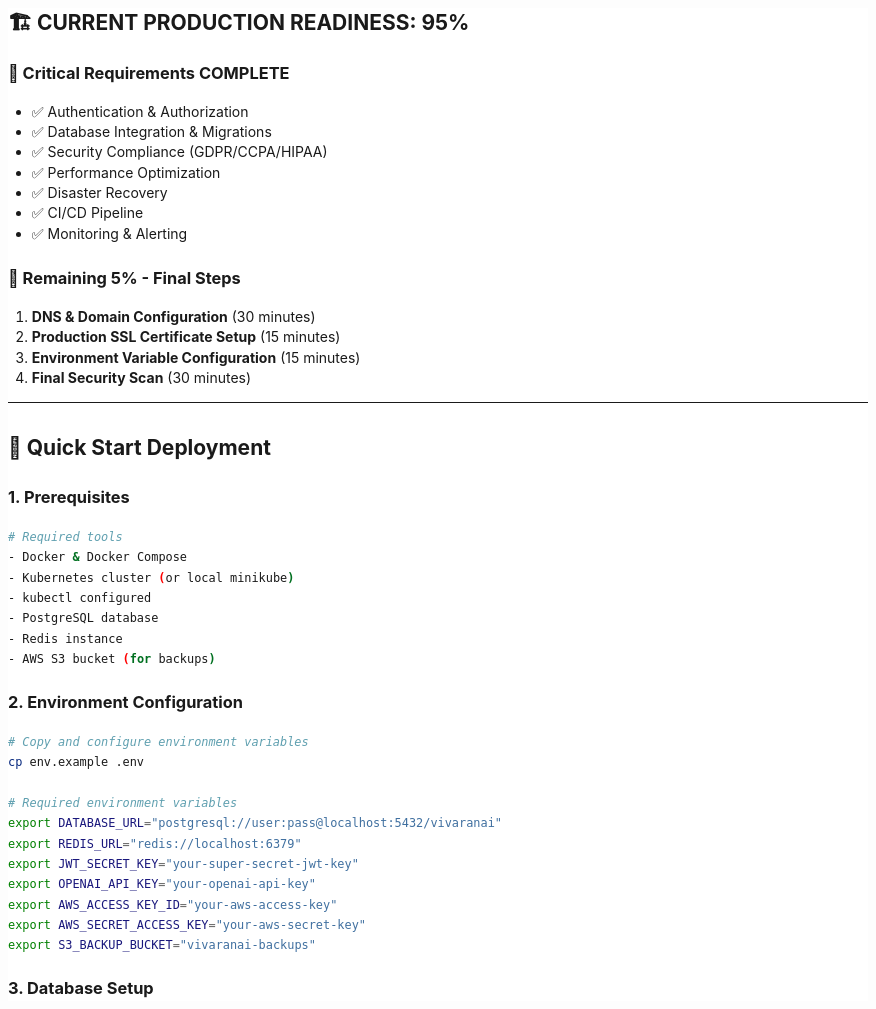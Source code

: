 
## 🏗️ **CURRENT PRODUCTION READINESS: 95%**

### 🎯 Critical Requirements **COMPLETE**
- ✅ Authentication & Authorization
- ✅ Database Integration & Migrations
- ✅ Security Compliance (GDPR/CCPA/HIPAA)
- ✅ Performance Optimization
- ✅ Disaster Recovery
- ✅ CI/CD Pipeline
- ✅ Monitoring & Alerting

### 📝 Remaining 5% - Final Steps
1. **DNS & Domain Configuration** (30 minutes)
2. **Production SSL Certificate Setup** (15 minutes)
3. **Environment Variable Configuration** (15 minutes)
4. **Final Security Scan** (30 minutes)

---

## 🚀 Quick Start Deployment

### 1. Prerequisites

```bash
# Required tools
- Docker & Docker Compose
- Kubernetes cluster (or local minikube)
- kubectl configured
- PostgreSQL database
- Redis instance
- AWS S3 bucket (for backups)
```

### 2. Environment Configuration

```bash
# Copy and configure environment variables
cp env.example .env

# Required environment variables
export DATABASE_URL="postgresql://user:pass@localhost:5432/vivaranai"
export REDIS_URL="redis://localhost:6379"
export JWT_SECRET_KEY="your-super-secret-jwt-key"
export OPENAI_API_KEY="your-openai-api-key"
export AWS_ACCESS_KEY_ID="your-aws-access-key"
export AWS_SECRET_ACCESS_KEY="your-aws-secret-key"
export S3_BACKUP_BUCKET="vivaranai-backups"
```

### 3. Database Setup
